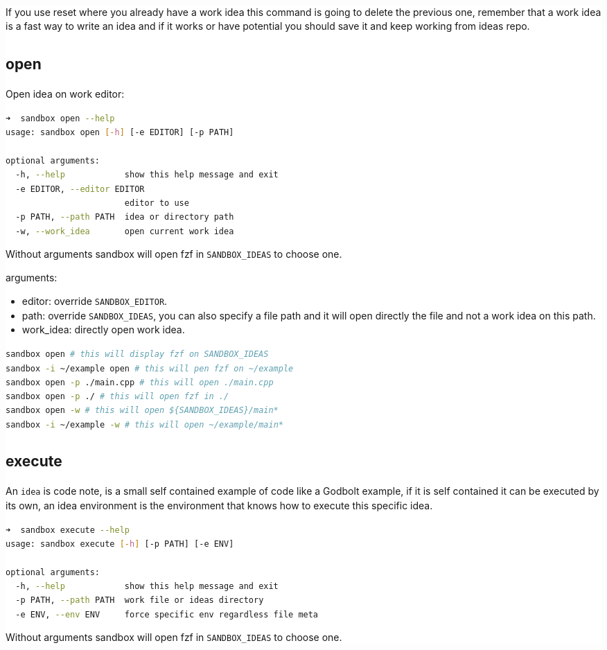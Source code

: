 If you use reset where you already have a work idea this command is going to delete the previous one, remember that a work idea is a fast way to write an idea and if it works or have potential you should save it and keep working from ideas repo.

## open

Open idea on work editor:

```bash
➜  sandbox open --help
usage: sandbox open [-h] [-e EDITOR] [-p PATH]

optional arguments:
  -h, --help            show this help message and exit
  -e EDITOR, --editor EDITOR
                        editor to use
  -p PATH, --path PATH  idea or directory path
  -w, --work_idea       open current work idea
```

Without arguments sandbox will open fzf in `SANDBOX_IDEAS` to choose one.

arguments:
- editor: override `SANDBOX_EDITOR`.
- path: override `SANDBOX_IDEAS`, you can also specify a file path and it will open directly the file and not a work idea on this path.
- work_idea: directly open work idea.

```bash
sandbox open # this will display fzf on SANDBOX_IDEAS
sandbox -i ~/example open # this will pen fzf on ~/example
sandbox open -p ./main.cpp # this will open ./main.cpp
sandbox open -p ./ # this will open fzf in ./
sandbox open -w # this will open ${SANDBOX_IDEAS}/main*
sandbox -i ~/example -w # this will open ~/example/main*
```

## execute

An `idea` is code note, is a small self contained example of code like a Godbolt example, if it is self contained it can be executed by its own, an idea environment is the environment that knows how to execute this specific idea.

```bash
➜  sandbox execute --help
usage: sandbox execute [-h] [-p PATH] [-e ENV]

optional arguments:
  -h, --help            show this help message and exit
  -p PATH, --path PATH  work file or ideas directory
  -e ENV, --env ENV     force specific env regardless file meta
```

Without arguments sandbox will open fzf in `SANDBOX_IDEAS` to choose one.
